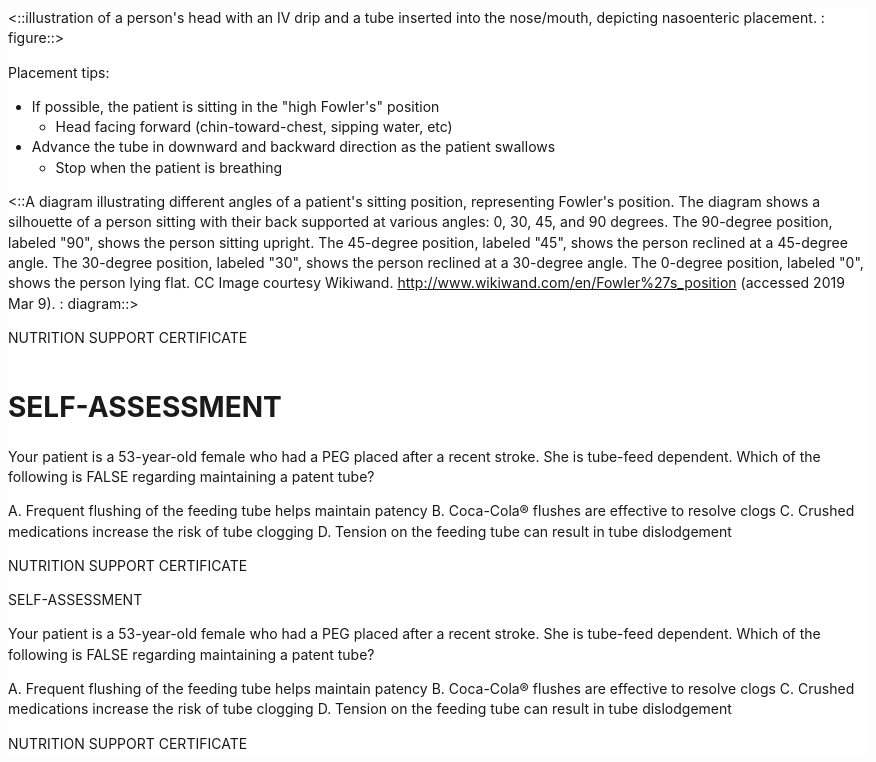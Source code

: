<::illustration of a person's head with an IV drip and a tube inserted into the nose/mouth, depicting nasoenteric placement.
: figure::>

<a id='9fe053e9-d662-4f46-a27e-67bc35ee2b32'></a>

Placement tips:
- If possible, the patient is sitting in the "high Fowler's" position
  - Head facing forward (chin-toward-chest, sipping water, etc)
- Advance the tube in downward and backward direction as the patient swallows
  - Stop when the patient is breathing

<::A diagram illustrating different angles of a patient's sitting position, representing Fowler's position. The diagram shows a silhouette of a person sitting with their back supported at various angles: 0, 30, 45, and 90 degrees. The 90-degree position, labeled "90", shows the person sitting upright. The 45-degree position, labeled "45", shows the person reclined at a 45-degree angle. The 30-degree position, labeled "30", shows the person reclined at a 30-degree angle. The 0-degree position, labeled "0", shows the person lying flat.
CC Image courtesy Wikiwand.
http://www.wikiwand.com/en/Fowler%27s_position (accessed 2019 Mar 9).
: diagram::>

NUTRITION SUPPORT
CERTIFICATE

<a id='4856953a-36fa-411b-93cd-f86d50b55e52'></a>

# SELF-ASSESSMENT

Your patient is a 53-year-old female who had a PEG placed after a recent stroke. She is tube-feed dependent. Which of the following is FALSE regarding maintaining a patent tube?

A. Frequent flushing of the feeding tube helps maintain patency
B. Coca-Cola® flushes are effective to resolve clogs
C. Crushed medications increase the risk of tube clogging
D. Tension on the feeding tube can result in tube dislodgement

NUTRITION SUPPORT
CERTIFICATE

<a id='4c1d4ea2-92bc-464b-b576-4cd9ac10fc3f'></a>

SELF-ASSESSMENT

<a id='21850e88-d689-4ff2-8d06-8b908a00d498'></a>

Your patient is a 53-year-old female who had a PEG placed after a recent stroke. She is tube-feed dependent. Which of the following is FALSE regarding maintaining a patent tube?

A. Frequent flushing of the feeding tube helps maintain patency
B. Coca-Cola® flushes are effective to resolve clogs
C. Crushed medications increase the risk of tube clogging
D. Tension on the feeding tube can result in tube dislodgement

NUTRITION SUPPORT
CERTIFICATE
